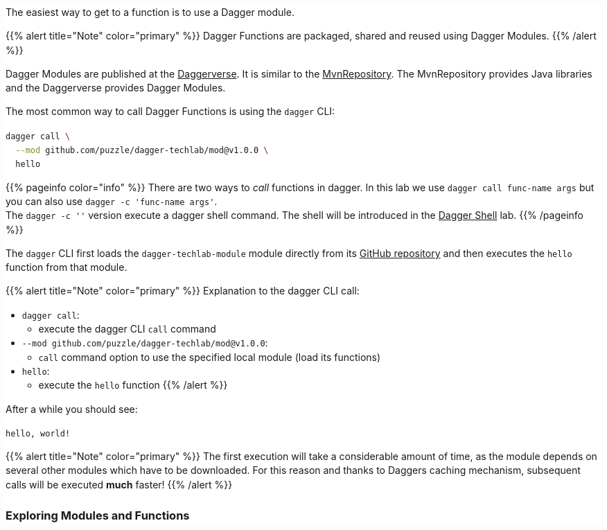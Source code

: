 The easiest way to get to a function is to use a Dagger module.

{{% alert title="Note" color="primary" %}}
Dagger Functions are packaged, shared and reused using Dagger Modules.
{{% /alert %}}

Dagger Modules are published at the [Daggerverse](https://daggerverse.dev/).
It is similar to the [MvnRepository](https://mvnrepository.com/). The MvnRepository provides Java libraries and the Daggerverse provides Dagger Modules.

The most common way to call Dagger Functions is using the `dagger` CLI:

```bash
dagger call \
  --mod github.com/puzzle/dagger-techlab/mod@v1.0.0 \
  hello
```

{{% pageinfo color="info" %}}
There are two ways to _call_ functions in dagger. In this lab we use `dagger call func-name args` but you can also use `dagger -c 'func-name args'`.\
The `dagger -c ''` version execute a dagger shell command. The shell will be introduced in the [Dagger Shell](../2.3/) lab.
{{% /pageinfo %}}


The `dagger` CLI first loads the `dagger-techlab-module` module directly from its [GitHub repository](https://github.com/puzzle/dagger-techlab/tree/main/mod) and then executes the `hello` function from that module.

{{% alert title="Note" color="primary" %}}
Explanation to the dagger CLI call:

* `dagger call`:
  * execute the dagger CLI `call` command
* `--mod github.com/puzzle/dagger-techlab/mod@v1.0.0`:
  * `call` command option to use the specified local module (load its functions)
* `hello`:
  * execute the `hello` function
{{% /alert %}}

After a while you should see:

```
hello, world!
```

{{% alert title="Note" color="primary" %}}
The first execution will take a considerable amount of time, as the module depends on several other modules
which have to be downloaded.
For this reason and thanks to Daggers caching mechanism, subsequent calls will be executed **much** faster!
{{% /alert %}}


### Exploring Modules and Functions
